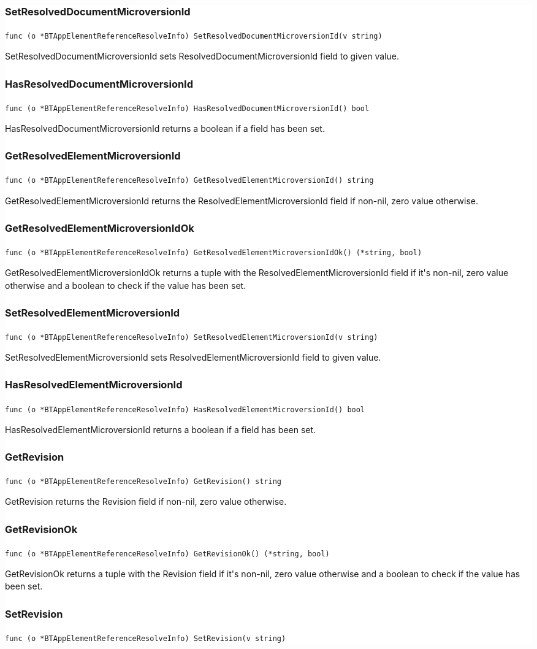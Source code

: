 ### SetResolvedDocumentMicroversionId

`func (o *BTAppElementReferenceResolveInfo) SetResolvedDocumentMicroversionId(v string)`

SetResolvedDocumentMicroversionId sets ResolvedDocumentMicroversionId field to given value.

### HasResolvedDocumentMicroversionId

`func (o *BTAppElementReferenceResolveInfo) HasResolvedDocumentMicroversionId() bool`

HasResolvedDocumentMicroversionId returns a boolean if a field has been set.

### GetResolvedElementMicroversionId

`func (o *BTAppElementReferenceResolveInfo) GetResolvedElementMicroversionId() string`

GetResolvedElementMicroversionId returns the ResolvedElementMicroversionId field if non-nil, zero value otherwise.

### GetResolvedElementMicroversionIdOk

`func (o *BTAppElementReferenceResolveInfo) GetResolvedElementMicroversionIdOk() (*string, bool)`

GetResolvedElementMicroversionIdOk returns a tuple with the ResolvedElementMicroversionId field if it's non-nil, zero value otherwise
and a boolean to check if the value has been set.

### SetResolvedElementMicroversionId

`func (o *BTAppElementReferenceResolveInfo) SetResolvedElementMicroversionId(v string)`

SetResolvedElementMicroversionId sets ResolvedElementMicroversionId field to given value.

### HasResolvedElementMicroversionId

`func (o *BTAppElementReferenceResolveInfo) HasResolvedElementMicroversionId() bool`

HasResolvedElementMicroversionId returns a boolean if a field has been set.

### GetRevision

`func (o *BTAppElementReferenceResolveInfo) GetRevision() string`

GetRevision returns the Revision field if non-nil, zero value otherwise.

### GetRevisionOk

`func (o *BTAppElementReferenceResolveInfo) GetRevisionOk() (*string, bool)`

GetRevisionOk returns a tuple with the Revision field if it's non-nil, zero value otherwise
and a boolean to check if the value has been set.

### SetRevision

`func (o *BTAppElementReferenceResolveInfo) SetRevision(v string)`
